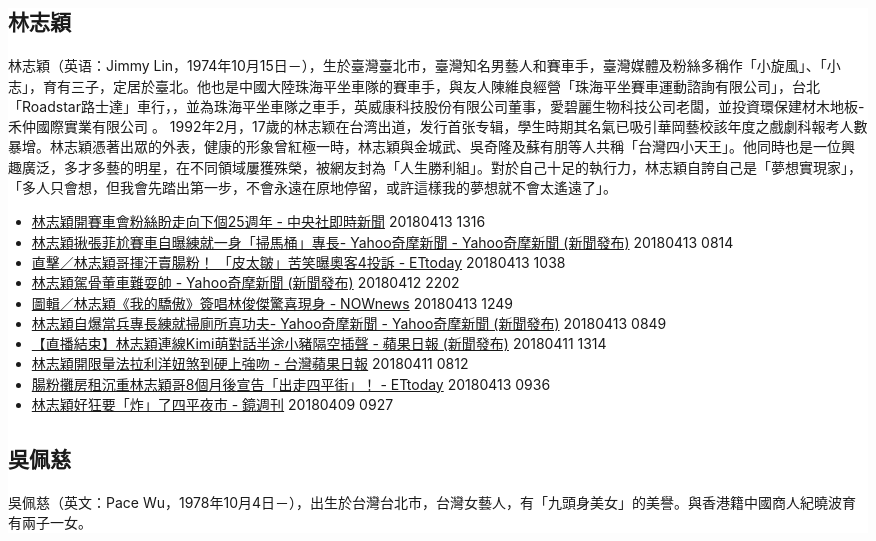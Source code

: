 ## 林志穎

林志穎（英语：Jimmy Lin，1974年10月15日－），生於臺灣臺北市，臺灣知名男藝人和賽車手，臺灣媒體及粉絲多稱作「小旋風」、「小志」，育有三子，定居於臺北。他也是中國大陸珠海平坐車隊的賽車手，與友人陳維良經營「珠海平坐賽車運動諮詢有限公司」，台北「Roadstar路士達」車行，，並為珠海平坐車隊之車手，英威康科技股份有限公司董事，愛碧麗生物科技公司老闆，並投資環保建材木地板-禾仲國際實業有限公司 。
1992年2月，17歲的林志颖在台湾出道，发行首张专辑，學生時期其名氣已吸引華岡藝校該年度之戲劇科報考人數暴增。林志穎憑著出眾的外表，健康的形象曾紅極一時，林志穎與金城武、吳奇隆及蘇有朋等人共稱「台灣四小天王」。他同時也是一位興趣廣泛，多才多藝的明星，在不同領域屢獲殊榮，被網友封為「人生勝利組」。對於自己十足的執行力，林志穎自誇自己是「夢想實現家」，「多人只會想，但我會先踏出第一步，不會永遠在原地停留，或許這樣我的夢想就不會太遙遠了」。
- [林志穎開賽車會粉絲盼走向下個25週年 - 中央社即時新聞](http://www.cna.com.tw/news/amov/201804130317-1.aspx "林志穎開賽車會粉絲盼走向下個25週年 - 中央社即時新聞") 20180413 1316
- [林志穎揪張菲尬賽車自曝練就一身「掃馬桶」專長- Yahoo奇摩新聞 - Yahoo奇摩新聞 (新聞發布)](https://tw.news.yahoo.com/%E6%9E%97%E5%BF%97%E7%A9%8E%E6%8F%AA%E5%BC%B5%E8%8F%B2%E5%B0%AC%E8%B3%BD%E8%BB%8A-%E8%87%AA%E6%9B%9D%E7%B7%B4%E5%B0%B1-%E8%BA%AB-%E6%8E%83%E9%A6%AC%E6%A1%B6-%E5%B0%88%E9%95%B7-075914806.html "林志穎揪張菲尬賽車自曝練就一身「掃馬桶」專長- Yahoo奇摩新聞 - Yahoo奇摩新聞 (新聞發布)") 20180413 0814
- [直擊／林志穎哥揮汗賣腸粉！ 「皮太皺」苦笑曝奧客4投訴 - ETtoday](https://star.ettoday.net/news/1149707 "直擊／林志穎哥揮汗賣腸粉！ 「皮太皺」苦笑曝奧客4投訴 - ETtoday") 20180413 1038
- [林志穎駕骨董車難耍帥 - Yahoo奇摩新聞 (新聞發布)](https://tw.news.yahoo.com/%E6%9E%97%E5%BF%97%E7%A9%8E%E9%A7%95%E9%AA%A8%E8%91%A3%E8%BB%8A%E9%9B%A3%E8%80%8D%E5%B8%A5-215011396.html "林志穎駕骨董車難耍帥 - Yahoo奇摩新聞 (新聞發布)") 20180412 2202
- [圖輯／林志穎《我的驕傲》簽唱林俊傑驚喜現身 - NOWnews](https://www.nownews.com/news/20180413/2735289 "圖輯／林志穎《我的驕傲》簽唱林俊傑驚喜現身 - NOWnews") 20180413 1249
- [林志穎自爆當兵專長練就掃廁所真功夫- Yahoo奇摩新聞 - Yahoo奇摩新聞 (新聞發布)](https://tw.news.yahoo.com/%E6%9E%97%E5%BF%97%E7%A9%8E%E8%87%AA%E7%88%86%E7%95%B6%E5%85%B5%E5%B0%88%E9%95%B7-%E7%B7%B4%E5%B0%B1%E6%8E%83%E5%BB%81%E6%89%80%E7%9C%9F%E5%8A%9F%E5%A4%AB-083500515.html "林志穎自爆當兵專長練就掃廁所真功夫- Yahoo奇摩新聞 - Yahoo奇摩新聞 (新聞發布)") 20180413 0849
- [【直播結束】林志穎連線Kimi萌對話半途小豬隔空插聲 - 蘋果日報 (新聞發布)](https://tw.appledaily.com/new/realtime/20180411/1330227/ "【直播結束】林志穎連線Kimi萌對話半途小豬隔空插聲 - 蘋果日報 (新聞發布)") 20180411 1314
- [林志穎開限量法拉利洋妞煞到硬上強吻 - 台灣蘋果日報](https://tw.appledaily.com/new/realtime/20180411/1332402/ "林志穎開限量法拉利洋妞煞到硬上強吻 - 台灣蘋果日報") 20180411 0812
- [腸粉攤房租沉重林志穎哥8個月後宣告「出走四平街」！ - ETtoday](https://www.ettoday.net/news/20180413/1149750.htm "腸粉攤房租沉重林志穎哥8個月後宣告「出走四平街」！ - ETtoday") 20180413 0936
- [林志穎好狂要「炸」了四平夜市 - 鏡週刊](https://www.mirrormedia.mg/story/20180409ent018/ "林志穎好狂要「炸」了四平夜市 - 鏡週刊") 20180409 0927

## 吳佩慈

吳佩慈（英文：Pace Wu，1978年10月4日－），出生於台灣台北市，台灣女藝人，有「九頭身美女」的美譽。與香港籍中國商人紀曉波育有兩子一女。
